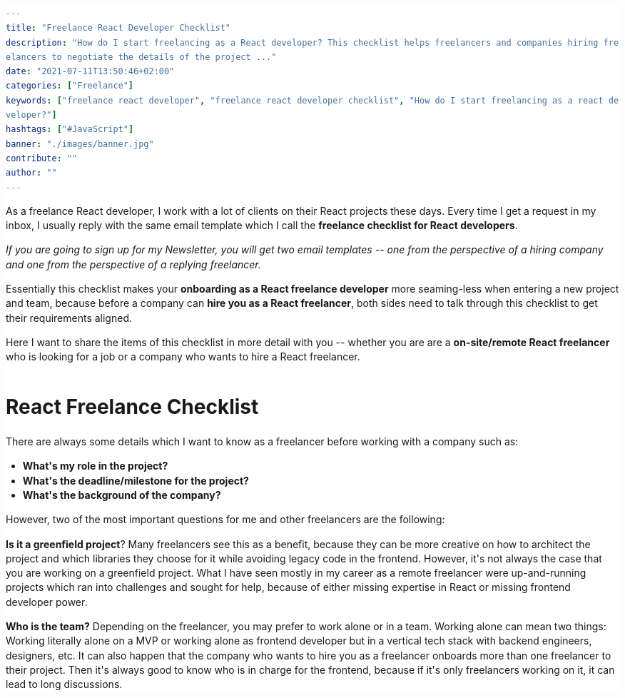 ```yaml
---
title: "Freelance React Developer Checklist"
description: "How do I start freelancing as a React developer? This checklist helps freelancers and companies hiring freelancers to negotiate the details of the project ..."
date: "2021-07-11T13:50:46+02:00"
categories: ["Freelance"]
keywords: ["freelance react developer", "freelance react developer checklist", "How do I start freelancing as a react developer?"]
hashtags: ["#JavaScript"]
banner: "./images/banner.jpg"
contribute: ""
author: ""
---
```


<Sponsorship />

As a freelance React developer, I work with a lot of clients on their React projects these days. Every time I get a request in my inbox, I usually reply with the same email template which I call the **freelance checklist for React developers**.

*If you are going to sign up for my Newsletter, you will get two email templates -- one from the perspective of a hiring company and one from the perspective of a replying freelancer.*

Essentially this checklist makes your **onboarding as a React freelance developer** more seaming-less when entering a new project and team, because before a company can **hire you as a React freelancer**, both sides need to talk through this checklist to get their requirements aligned.

Here I want to share the items of this checklist in more detail with you -- whether you are are a **on-site/remote React freelancer** who is looking for a job or a company who wants to hire a React freelancer.

# React Freelance Checklist

There are always some details which I want to know as a freelancer before working with a company such as:

* **What's my role in the project?**
* **What's the deadline/milestone for the project?**
* **What's the background of the company?**

However, two of the most important questions for me and other freelancers are the following:

**Is it a greenfield project**? Many freelancers see this as a benefit, because they can be more creative on how to architect the project and which libraries they choose for it while avoiding legacy code in the frontend. However, it's not always the case that you are working on a greenfield project. What I have seen mostly in my career as a remote freelancer were up-and-running projects which ran into challenges and sought for help, because of either missing expertise in React or missing frontend developer power.

**Who is the team?** Depending on the freelancer, you may prefer to work alone or in a team. Working alone can mean two things: Working literally alone on a MVP or working alone as frontend developer but in a vertical tech stack with backend engineers, designers, etc. It can also happen that the company who wants to hire you as a freelancer onboards more than one freelancer to their project. Then it's always good to know who is in charge for the frontend, because if it's only freelancers working on it, it can lead to long discussions.
